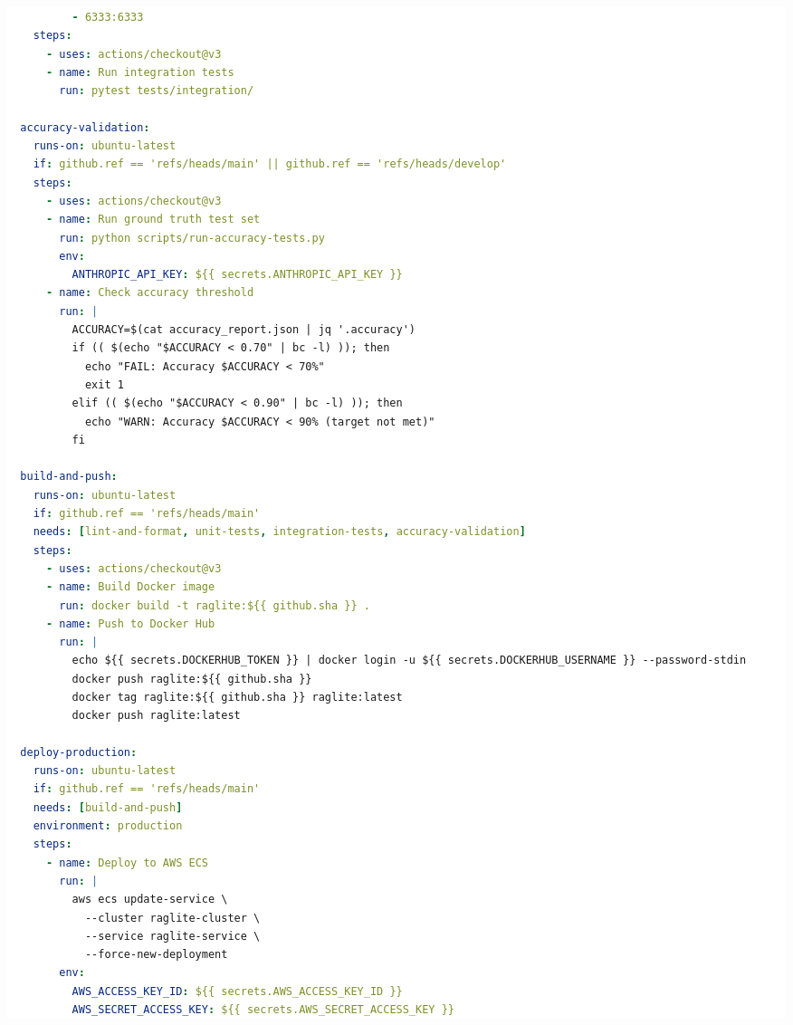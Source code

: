 ```yaml
          - 6333:6333
    steps:
      - uses: actions/checkout@v3
      - name: Run integration tests
        run: pytest tests/integration/

  accuracy-validation:
    runs-on: ubuntu-latest
    if: github.ref == 'refs/heads/main' || github.ref == 'refs/heads/develop'
    steps:
      - uses: actions/checkout@v3
      - name: Run ground truth test set
        run: python scripts/run-accuracy-tests.py
        env:
          ANTHROPIC_API_KEY: ${{ secrets.ANTHROPIC_API_KEY }}
      - name: Check accuracy threshold
        run: |
          ACCURACY=$(cat accuracy_report.json | jq '.accuracy')
          if (( $(echo "$ACCURACY < 0.70" | bc -l) )); then
            echo "FAIL: Accuracy $ACCURACY < 70%"
            exit 1
          elif (( $(echo "$ACCURACY < 0.90" | bc -l) )); then
            echo "WARN: Accuracy $ACCURACY < 90% (target not met)"
          fi

  build-and-push:
    runs-on: ubuntu-latest
    if: github.ref == 'refs/heads/main'
    needs: [lint-and-format, unit-tests, integration-tests, accuracy-validation]
    steps:
      - uses: actions/checkout@v3
      - name: Build Docker image
        run: docker build -t raglite:${{ github.sha }} .
      - name: Push to Docker Hub
        run: |
          echo ${{ secrets.DOCKERHUB_TOKEN }} | docker login -u ${{ secrets.DOCKERHUB_USERNAME }} --password-stdin
          docker push raglite:${{ github.sha }}
          docker tag raglite:${{ github.sha }} raglite:latest
          docker push raglite:latest

  deploy-production:
    runs-on: ubuntu-latest
    if: github.ref == 'refs/heads/main'
    needs: [build-and-push]
    environment: production
    steps:
      - name: Deploy to AWS ECS
        run: |
          aws ecs update-service \
            --cluster raglite-cluster \
            --service raglite-service \
            --force-new-deployment
        env:
          AWS_ACCESS_KEY_ID: ${{ secrets.AWS_ACCESS_KEY_ID }}
          AWS_SECRET_ACCESS_KEY: ${{ secrets.AWS_SECRET_ACCESS_KEY }}
```
